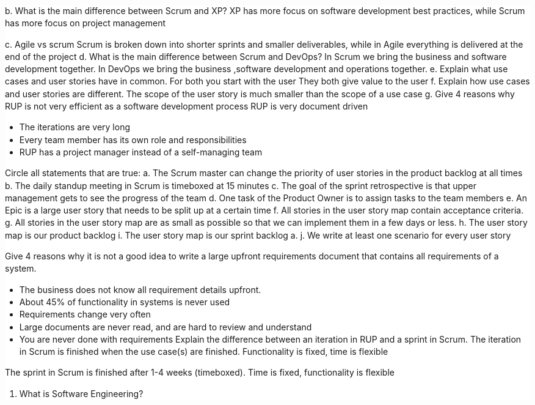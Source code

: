 b.	 What is the main difference between Scrum and XP?
 XP has more focus on software development best practices, while Scrum has more focus on project management

c.	Agile vs scrum
Scrum is broken down into shorter sprints and smaller deliverables, while in Agile everything is delivered at the end of the project
d.	What is the main difference between Scrum and DevOps?
In Scrum we bring the business and software development together.
In DevOps we bring the business ,software development and operations together.
e.	Explain what use cases and user stories have in common.
    For both you start with the user
 They both give value to the user 
f.	Explain how use cases and user stories are different.
The scope of the user story is much smaller than the scope of a use case
g.	Give 4 reasons why RUP is not very efficient as a software development process
RUP is very document driven
- The iterations are very long
- Every team member has its own role and responsibilities
- RUP has a project manager instead of a self-managing team

Circle all statements that are true:
a. The Scrum master can change the priority of user stories in the product backlog at all
times
b. The daily standup meeting in Scrum is timeboxed at 15 minutes
c. The goal of the sprint retrospective is that upper management gets to see the progress of
the team
d. One task of the Product Owner is to assign tasks to the team members
e. An Epic is a large user story that needs to be split up at a certain time
f. All stories in the user story map contain acceptance criteria.
g. All stories in the user story map are as small as possible so that we can implement them
in a few days or less.
h. The user story map is our product backlog
i. The user story map is our sprint backlog
a.	j. We write at least one scenario for every user story

Give 4 reasons why it is not a good idea to write a large upfront requirements document that
contains all requirements of a system.
- The business does not know all requirement details upfront.
- About 45% of functionality in systems is never used
- Requirements change very often
- Large documents are never read, and are hard to review and understand
- You are never done with requirements
Explain the difference between an iteration in RUP and a sprint in Scrum.
The iteration in Scrum is finished when the use case(s) are finished. Functionality is fixed, time
is flexible

The sprint in Scrum is finished after 1-4 weeks (timeboxed). Time is fixed, functionality is
flexible






1. What is Software Engineering?
